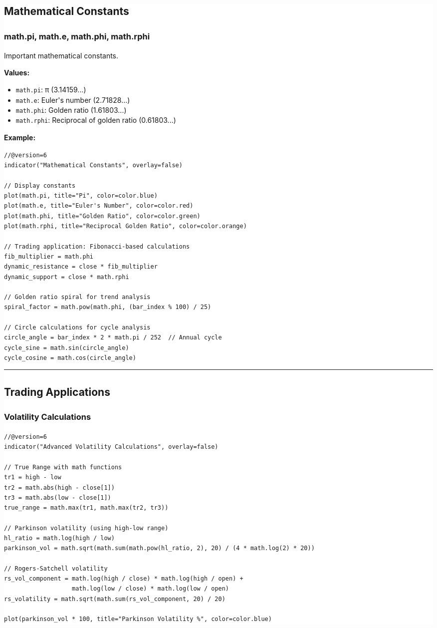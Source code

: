 
## Mathematical Constants

### math.pi, math.e, math.phi, math.rphi

Important mathematical constants.

**Values:**
- `math.pi`: π (3.14159...)
- `math.e`: Euler's number (2.71828...)
- `math.phi`: Golden ratio (1.61803...)
- `math.rphi`: Reciprocal of golden ratio (0.61803...)

**Example:**
```pinescript
//@version=6
indicator("Mathematical Constants", overlay=false)

// Display constants
plot(math.pi, title="Pi", color=color.blue)
plot(math.e, title="Euler's Number", color=color.red)
plot(math.phi, title="Golden Ratio", color=color.green)
plot(math.rphi, title="Reciprocal Golden Ratio", color=color.orange)

// Trading application: Fibonacci-based calculations
fib_multiplier = math.phi
dynamic_resistance = close * fib_multiplier
dynamic_support = close * math.rphi

// Golden ratio spiral for trend analysis
spiral_factor = math.pow(math.phi, (bar_index % 100) / 25)

// Circle calculations for cycle analysis
circle_angle = bar_index * 2 * math.pi / 252  // Annual cycle
cycle_sine = math.sin(circle_angle)
cycle_cosine = math.cos(circle_angle)
```

---

## Trading Applications

### Volatility Calculations

```pinescript
//@version=6
indicator("Advanced Volatility Calculations", overlay=false)

// True Range with math functions
tr1 = high - low
tr2 = math.abs(high - close[1])
tr3 = math.abs(low - close[1])
true_range = math.max(tr1, math.max(tr2, tr3))

// Parkinson volatility (using high-low range)
hl_ratio = math.log(high / low)
parkinson_vol = math.sqrt(math.sum(math.pow(hl_ratio, 2), 20) / (4 * math.log(2) * 20))

// Rogers-Satchell volatility
rs_vol_component = math.log(high / close) * math.log(high / open) + 
                   math.log(low / close) * math.log(low / open)
rs_volatility = math.sqrt(math.sum(rs_vol_component, 20) / 20)

plot(parkinson_vol * 100, title="Parkinson Volatility %", color=color.blue)
```
